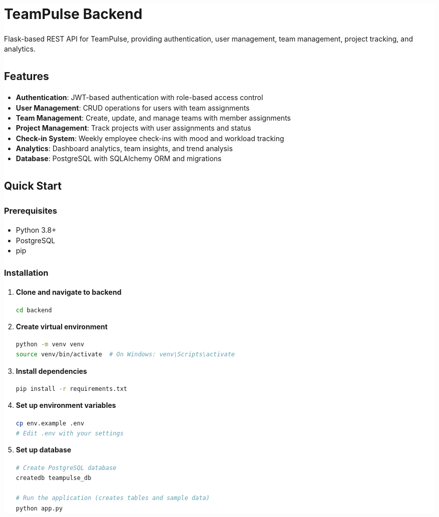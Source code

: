 # TeamPulse Backend

Flask-based REST API for TeamPulse, providing authentication, user management, team management, project tracking, and analytics.

## Features

- **Authentication**: JWT-based authentication with role-based access control
- **User Management**: CRUD operations for users with team assignments
- **Team Management**: Create, update, and manage teams with member assignments
- **Project Management**: Track projects with user assignments and status
- **Check-in System**: Weekly employee check-ins with mood and workload tracking
- **Analytics**: Dashboard analytics, team insights, and trend analysis
- **Database**: PostgreSQL with SQLAlchemy ORM and migrations

## Quick Start

### Prerequisites
- Python 3.8+
- PostgreSQL
- pip

### Installation

1. **Clone and navigate to backend**
   ```bash
   cd backend
   ```

2. **Create virtual environment**
   ```bash
   python -m venv venv
   source venv/bin/activate  # On Windows: venv\Scripts\activate
   ```

3. **Install dependencies**
   ```bash
   pip install -r requirements.txt
   ```

4. **Set up environment variables**
   ```bash
   cp env.example .env
   # Edit .env with your settings
   ```

5. **Set up database**
   ```bash
   # Create PostgreSQL database
   createdb teampulse_db
   
   # Run the application (creates tables and sample data)
   python app.py
   ```
